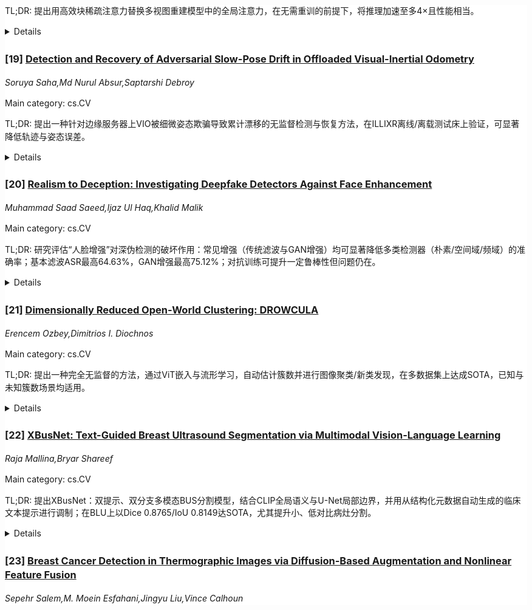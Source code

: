 TL;DR: 提出用高效块稀疏注意力替换多视图重建模型中的全局注意力，在无需重训的前提下，将推理加速至多4×且性能相当。


<details><summary>Details</summary></details>


### [19] [Detection and Recovery of Adversarial Slow-Pose Drift in Offloaded Visual-Inertial Odometry](https://arxiv.org/abs/2509.07130)
*Soruya Saha,Md Nurul Absur,Saptarshi Debroy*

Main category: cs.CV

TL;DR: 提出一种针对边缘服务器上VIO被细微姿态欺骗导致累计漂移的无监督检测与恢复方法，在ILLIXR离线/离载测试床上验证，可显著降低轨迹与姿态误差。


<details><summary>Details</summary></details>


### [20] [Realism to Deception: Investigating Deepfake Detectors Against Face Enhancement](https://arxiv.org/abs/2509.07178)
*Muhammad Saad Saeed,Ijaz Ul Haq,Khalid Malik*

Main category: cs.CV

TL;DR: 研究评估“人脸增强”对深伪检测的破坏作用：常见增强（传统滤波与GAN增强）均可显著降低多类检测器（朴素/空间域/频域）的准确率；基本滤波ASR最高64.63%，GAN增强最高75.12%；对抗训练可提升一定鲁棒性但问题仍在。


<details><summary>Details</summary></details>


### [21] [Dimensionally Reduced Open-World Clustering: DROWCULA](https://arxiv.org/abs/2509.07184)
*Erencem Ozbey,Dimitrios I. Diochnos*

Main category: cs.CV

TL;DR: 提出一种完全无监督的方法，通过ViT嵌入与流形学习，自动估计簇数并进行图像聚类/新类发现，在多数据集上达成SOTA，已知与未知簇数场景均适用。


<details><summary>Details</summary></details>


### [22] [XBusNet: Text-Guided Breast Ultrasound Segmentation via Multimodal Vision-Language Learning](https://arxiv.org/abs/2509.07213)
*Raja Mallina,Bryar Shareef*

Main category: cs.CV

TL;DR: 提出XBusNet：双提示、双分支多模态BUS分割模型，结合CLIP全局语义与U-Net局部边界，并用从结构化元数据自动生成的临床文本提示进行调制；在BLU上以Dice 0.8765/IoU 0.8149达SOTA，尤其提升小、低对比病灶分割。


<details><summary>Details</summary></details>


### [23] [Breast Cancer Detection in Thermographic Images via Diffusion-Based Augmentation and Nonlinear Feature Fusion](https://arxiv.org/abs/2509.07277)
*Sepehr Salem,M. Moein Esfahani,Jingyu Liu,Vince Calhoun*
